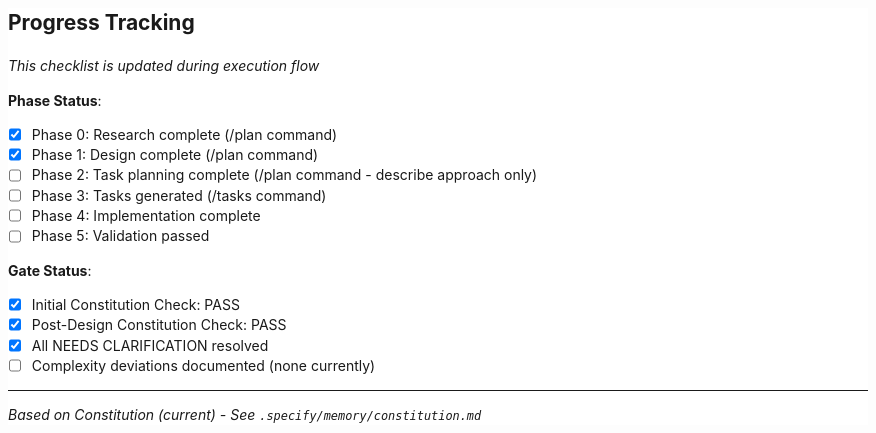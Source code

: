 
## Progress Tracking
*This checklist is updated during execution flow*

**Phase Status**:
- [x] Phase 0: Research complete (/plan command)
- [x] Phase 1: Design complete (/plan command)
- [ ] Phase 2: Task planning complete (/plan command - describe approach only)
- [ ] Phase 3: Tasks generated (/tasks command)
- [ ] Phase 4: Implementation complete
- [ ] Phase 5: Validation passed

**Gate Status**:
- [x] Initial Constitution Check: PASS
- [x] Post-Design Constitution Check: PASS
- [x] All NEEDS CLARIFICATION resolved
- [ ] Complexity deviations documented (none currently)

---
*Based on Constitution (current) - See `.specify/memory/constitution.md`*
